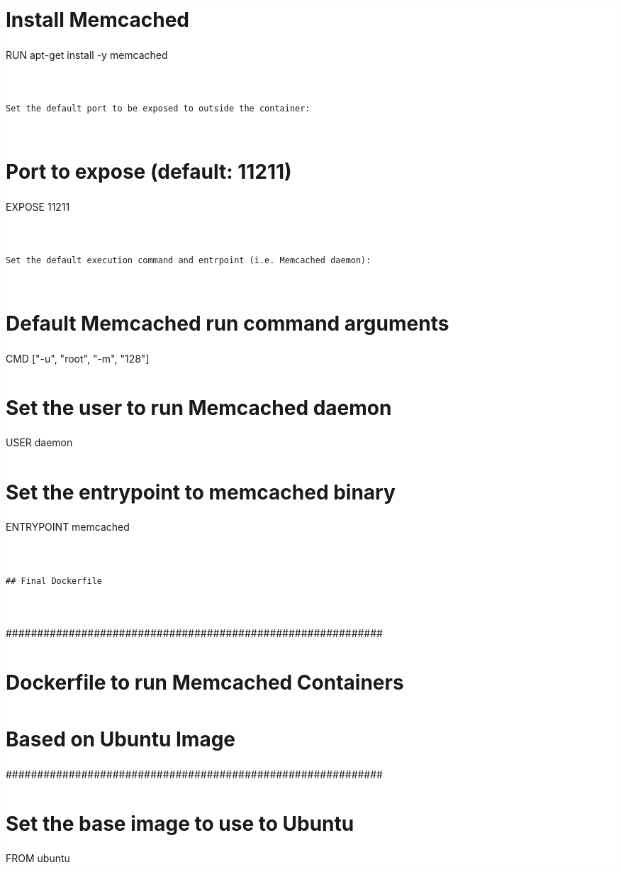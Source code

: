 # Install Memcached
RUN apt-get install -y memcached

```


Set the default port to be exposed to outside the container:


```
# Port to expose (default: 11211)
EXPOSE 11211

```


Set the default execution command and entrpoint (i.e. Memcached daemon):


```
# Default Memcached run command arguments
CMD ["-u", "root", "-m", "128"]

# Set the user to run Memcached daemon
USER daemon

# Set the entrypoint to memcached binary
ENTRYPOINT memcached

```


## Final Dockerfile



```
############################################################
# Dockerfile to run Memcached Containers
# Based on Ubuntu Image
############################################################

# Set the base image to use to Ubuntu
FROM ubuntu
